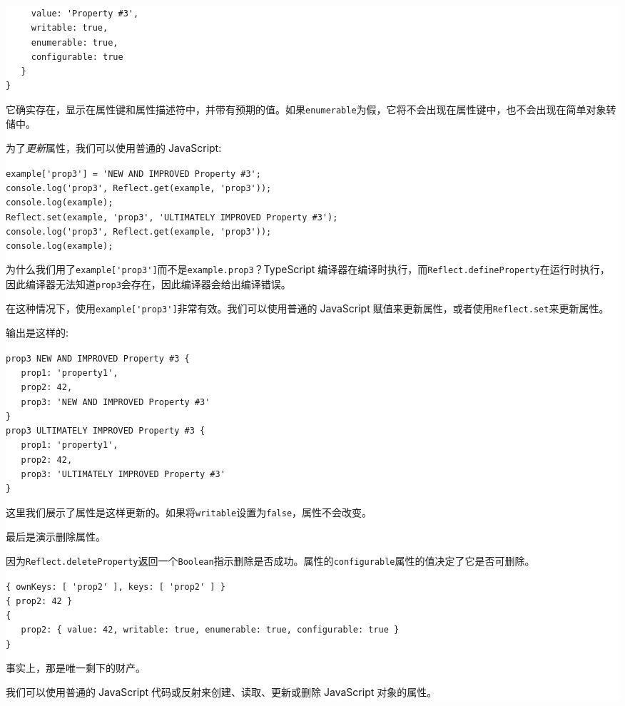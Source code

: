 ```
     value: 'Property #3',
     writable: true,
     enumerable: true,
     configurable: true
   } 
}
```

它确实存在，显示在属性键和属性描述符中，并带有预期的值。如果`enumerable`为假，它将不会出现在属性键中，也不会出现在简单对象转储中。

为了*更新*属性，我们可以使用普通的 JavaScript:

```
example['prop3'] = 'NEW AND IMPROVED Property #3';  
console.log('prop3', Reflect.get(example, 'prop3')); 
console.log(example);  
Reflect.set(example, 'prop3', 'ULTIMATELY IMPROVED Property #3');  
console.log('prop3', Reflect.get(example, 'prop3')); 
console.log(example);
```

为什么我们用了`example['prop3']`而不是`example.prop3`？TypeScript 编译器在编译时执行，而`Reflect.defineProperty`在运行时执行，因此编译器无法知道`prop3`会存在，因此编译器会给出编译错误。

在这种情况下，使用`example['prop3']`非常有效。我们可以使用普通的 JavaScript 赋值来更新属性，或者使用`Reflect.set`来更新属性。

输出是这样的:

```
prop3 NEW AND IMPROVED Property #3 {
   prop1: 'property1',
   prop2: 42,
   prop3: 'NEW AND IMPROVED Property #3' 
} 
prop3 ULTIMATELY IMPROVED Property #3 {
   prop1: 'property1',
   prop2: 42,
   prop3: 'ULTIMATELY IMPROVED Property #3' 
}
```

这里我们展示了属性是这样更新的。如果将`writable`设置为`false`，属性不会改变。

最后是演示删除属性。

因为`Reflect.deleteProperty`返回一个`Boolean`指示删除是否成功。属性的`configurable`属性的值决定了它是否可删除。

```
{ ownKeys: [ 'prop2' ], keys: [ 'prop2' ] } 
{ prop2: 42 } 
{
   prop2: { value: 42, writable: true, enumerable: true, configurable: true } 
}
```

事实上，那是唯一剩下的财产。

我们可以使用普通的 JavaScript 代码或反射来创建、读取、更新或删除 JavaScript 对象的属性。
